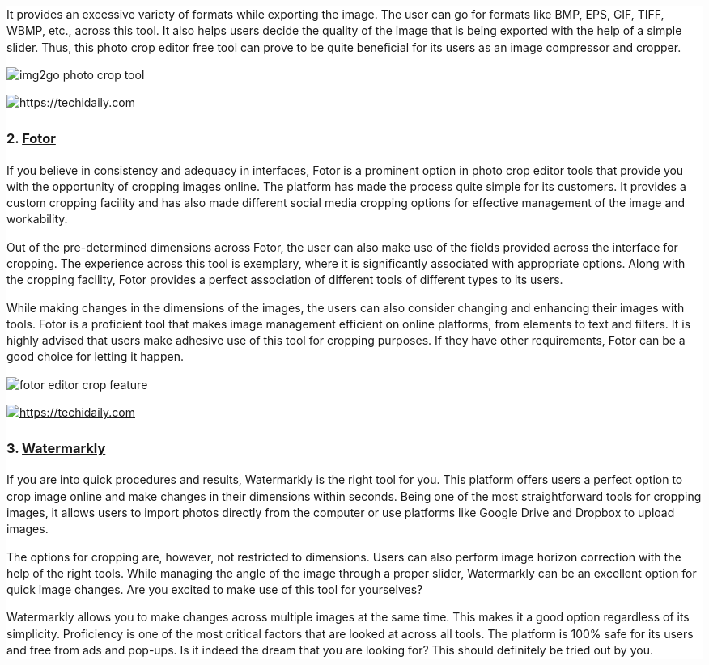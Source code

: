 It provides an excessive variety of formats while exporting the image. The user can go for formats like BMP, EPS, GIF, TIFF, WBMP, etc., across this tool. It also helps users decide the quality of the image that is being exported with the help of a simple slider. Thus, this photo crop editor free tool can prove to be quite beneficial for its users as an image compressor and cropper.

![img2go photo crop tool](https://images.wondershare.com/filmora/article-images/2022/crop-image-online-1.jpg)


<a href="https://appsumo.8odi.net/c/5597632/2137380/7443" target="_top" id="2137380">
  <img src="//a.impactradius-go.com/display-ad/7443-2137380" border="0" alt="https://techidaily.com" width="728" height="90"/>
</a>
<img height="0" width="0" src="https://appsumo.8odi.net/i/5597632/2137380/7443" style="position:absolute;visibility:hidden;" border="0" />

### 2\. [Fotor](https://www.fotor.com/features/crop)

If you believe in consistency and adequacy in interfaces, Fotor is a prominent option in photo crop editor tools that provide you with the opportunity of cropping images online. The platform has made the process quite simple for its customers. It provides a custom cropping facility and has also made different social media cropping options for effective management of the image and workability.

Out of the pre-determined dimensions across Fotor, the user can also make use of the fields provided across the interface for cropping. The experience across this tool is exemplary, where it is significantly associated with appropriate options. Along with the cropping facility, Fotor provides a perfect association of different tools of different types to its users.

While making changes in the dimensions of the images, the users can also consider changing and enhancing their images with tools. Fotor is a proficient tool that makes image management efficient on online platforms, from elements to text and filters. It is highly advised that users make adhesive use of this tool for cropping purposes. If they have other requirements, Fotor can be a good choice for letting it happen.

![fotor editor crop feature](https://images.wondershare.com/filmora/article-images/2022/crop-image-online-2.jpg)


<a href="https://aligracehair.sjv.io/c/5597632/1934292/19272" target="_top" id="1934292">
  <img src="//a.impactradius-go.com/display-ad/19272-1934292" border="0" alt="https://techidaily.com" width="728" height="90"/>
</a>
<img height="0" width="0" src="https://aligracehair.sjv.io/i/5597632/1934292/19272" style="position:absolute;visibility:hidden;" border="0" />

### 3\. [Watermarkly](https://watermarkly.com/crop-photo/)

If you are into quick procedures and results, Watermarkly is the right tool for you. This platform offers users a perfect option to crop image online and make changes in their dimensions within seconds. Being one of the most straightforward tools for cropping images, it allows users to import photos directly from the computer or use platforms like Google Drive and Dropbox to upload images.

The options for cropping are, however, not restricted to dimensions. Users can also perform image horizon correction with the help of the right tools. While managing the angle of the image through a proper slider, Watermarkly can be an excellent option for quick image changes. Are you excited to make use of this tool for yourselves?

Watermarkly allows you to make changes across multiple images at the same time. This makes it a good option regardless of its simplicity. Proficiency is one of the most critical factors that are looked at across all tools. The platform is 100% safe for its users and free from ads and pop-ups. Is it indeed the dream that you are looking for? This should definitely be tried out by you.
